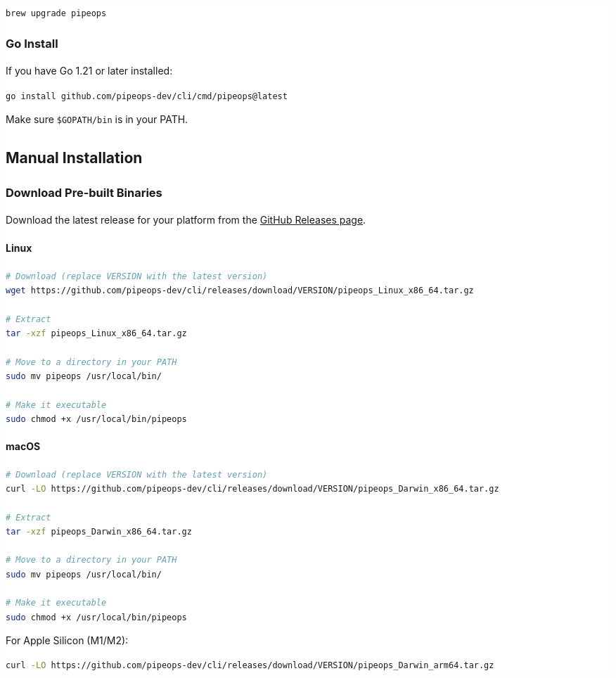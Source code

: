 ```bash
brew upgrade pipeops
```

### Go Install

If you have Go 1.21 or later installed:

```bash
go install github.com/pipeops-dev/cli/cmd/pipeops@latest
```

Make sure `$GOPATH/bin` is in your PATH.

## Manual Installation

### Download Pre-built Binaries

Download the latest release for your platform from the [GitHub Releases page](https://github.com/pipeops-dev/cli/releases).

#### Linux

```bash
# Download (replace VERSION with the latest version)
wget https://github.com/pipeops-dev/cli/releases/download/VERSION/pipeops_Linux_x86_64.tar.gz

# Extract
tar -xzf pipeops_Linux_x86_64.tar.gz

# Move to a directory in your PATH
sudo mv pipeops /usr/local/bin/

# Make it executable
sudo chmod +x /usr/local/bin/pipeops
```

#### macOS

```bash
# Download (replace VERSION with the latest version)
curl -LO https://github.com/pipeops-dev/cli/releases/download/VERSION/pipeops_Darwin_x86_64.tar.gz

# Extract
tar -xzf pipeops_Darwin_x86_64.tar.gz

# Move to a directory in your PATH
sudo mv pipeops /usr/local/bin/

# Make it executable
sudo chmod +x /usr/local/bin/pipeops
```

For Apple Silicon (M1/M2):
```bash
curl -LO https://github.com/pipeops-dev/cli/releases/download/VERSION/pipeops_Darwin_arm64.tar.gz
```
